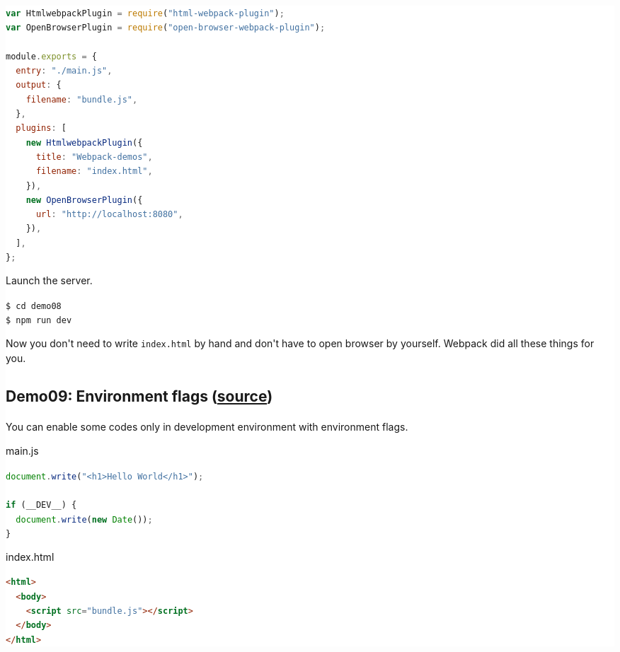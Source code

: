 ```javascript
var HtmlwebpackPlugin = require("html-webpack-plugin");
var OpenBrowserPlugin = require("open-browser-webpack-plugin");

module.exports = {
  entry: "./main.js",
  output: {
    filename: "bundle.js",
  },
  plugins: [
    new HtmlwebpackPlugin({
      title: "Webpack-demos",
      filename: "index.html",
    }),
    new OpenBrowserPlugin({
      url: "http://localhost:8080",
    }),
  ],
};
```

Launch the server.

```bash
$ cd demo08
$ npm run dev
```

Now you don't need to write `index.html` by hand and don't have to open browser by yourself. Webpack did all these things for you.

## Demo09: Environment flags ([source](https://github.com/ruanyf/webpack-demos/tree/master/demo09))

You can enable some codes only in development environment with environment flags.

main.js

```javascript
document.write("<h1>Hello World</h1>");

if (__DEV__) {
  document.write(new Date());
}
```

index.html

```html
<html>
  <body>
    <script src="bundle.js"></script>
  </body>
</html>
```
